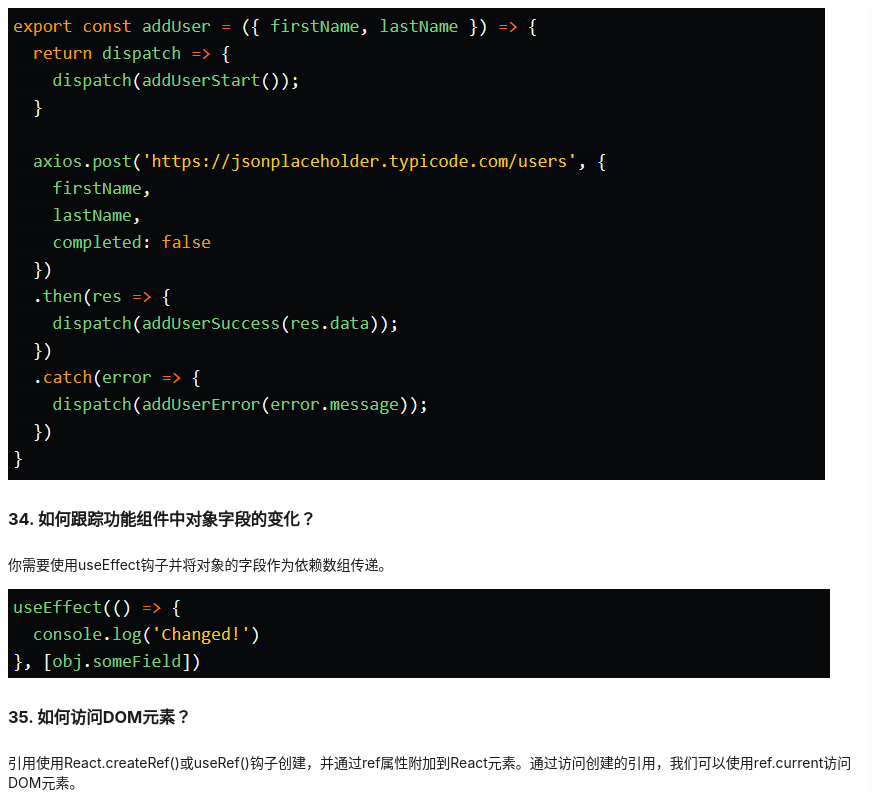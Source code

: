 ![![medium-zoom]](/assets/roteLearning/react/640-1713417250622-26.png)



### **34. 如何跟踪功能组件中对象字段的变化？**

###  

你需要使用useEffect钩子并将对象的字段作为依赖数组传递。

![![medium-zoom]](/assets/roteLearning/react/640-1713417250622-27.png)  

### **35. 如何访问DOM元素？**

###  

引用使用React.createRef()或useRef()钩子创建，并通过ref属性附加到React元素。通过访问创建的引用，我们可以使用ref.current访问DOM元素。  

